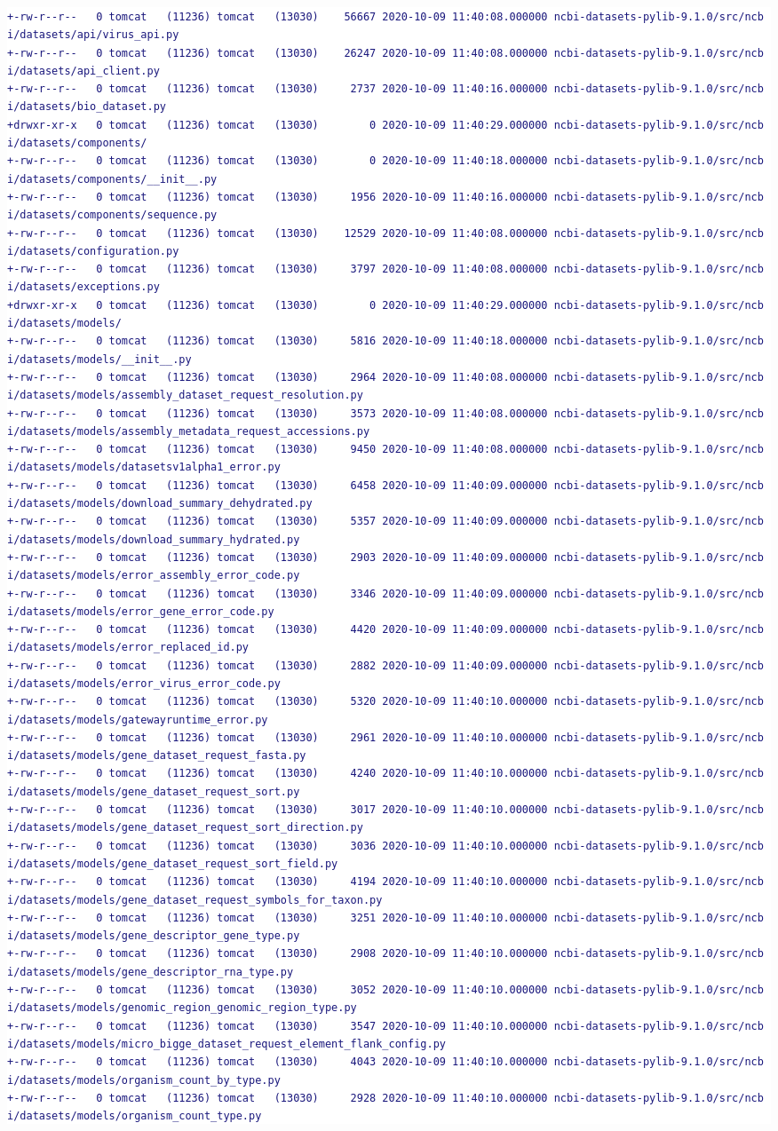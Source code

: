 ```diff
+-rw-r--r--   0 tomcat   (11236) tomcat   (13030)    56667 2020-10-09 11:40:08.000000 ncbi-datasets-pylib-9.1.0/src/ncbi/datasets/api/virus_api.py
+-rw-r--r--   0 tomcat   (11236) tomcat   (13030)    26247 2020-10-09 11:40:08.000000 ncbi-datasets-pylib-9.1.0/src/ncbi/datasets/api_client.py
+-rw-r--r--   0 tomcat   (11236) tomcat   (13030)     2737 2020-10-09 11:40:16.000000 ncbi-datasets-pylib-9.1.0/src/ncbi/datasets/bio_dataset.py
+drwxr-xr-x   0 tomcat   (11236) tomcat   (13030)        0 2020-10-09 11:40:29.000000 ncbi-datasets-pylib-9.1.0/src/ncbi/datasets/components/
+-rw-r--r--   0 tomcat   (11236) tomcat   (13030)        0 2020-10-09 11:40:18.000000 ncbi-datasets-pylib-9.1.0/src/ncbi/datasets/components/__init__.py
+-rw-r--r--   0 tomcat   (11236) tomcat   (13030)     1956 2020-10-09 11:40:16.000000 ncbi-datasets-pylib-9.1.0/src/ncbi/datasets/components/sequence.py
+-rw-r--r--   0 tomcat   (11236) tomcat   (13030)    12529 2020-10-09 11:40:08.000000 ncbi-datasets-pylib-9.1.0/src/ncbi/datasets/configuration.py
+-rw-r--r--   0 tomcat   (11236) tomcat   (13030)     3797 2020-10-09 11:40:08.000000 ncbi-datasets-pylib-9.1.0/src/ncbi/datasets/exceptions.py
+drwxr-xr-x   0 tomcat   (11236) tomcat   (13030)        0 2020-10-09 11:40:29.000000 ncbi-datasets-pylib-9.1.0/src/ncbi/datasets/models/
+-rw-r--r--   0 tomcat   (11236) tomcat   (13030)     5816 2020-10-09 11:40:18.000000 ncbi-datasets-pylib-9.1.0/src/ncbi/datasets/models/__init__.py
+-rw-r--r--   0 tomcat   (11236) tomcat   (13030)     2964 2020-10-09 11:40:08.000000 ncbi-datasets-pylib-9.1.0/src/ncbi/datasets/models/assembly_dataset_request_resolution.py
+-rw-r--r--   0 tomcat   (11236) tomcat   (13030)     3573 2020-10-09 11:40:08.000000 ncbi-datasets-pylib-9.1.0/src/ncbi/datasets/models/assembly_metadata_request_accessions.py
+-rw-r--r--   0 tomcat   (11236) tomcat   (13030)     9450 2020-10-09 11:40:08.000000 ncbi-datasets-pylib-9.1.0/src/ncbi/datasets/models/datasetsv1alpha1_error.py
+-rw-r--r--   0 tomcat   (11236) tomcat   (13030)     6458 2020-10-09 11:40:09.000000 ncbi-datasets-pylib-9.1.0/src/ncbi/datasets/models/download_summary_dehydrated.py
+-rw-r--r--   0 tomcat   (11236) tomcat   (13030)     5357 2020-10-09 11:40:09.000000 ncbi-datasets-pylib-9.1.0/src/ncbi/datasets/models/download_summary_hydrated.py
+-rw-r--r--   0 tomcat   (11236) tomcat   (13030)     2903 2020-10-09 11:40:09.000000 ncbi-datasets-pylib-9.1.0/src/ncbi/datasets/models/error_assembly_error_code.py
+-rw-r--r--   0 tomcat   (11236) tomcat   (13030)     3346 2020-10-09 11:40:09.000000 ncbi-datasets-pylib-9.1.0/src/ncbi/datasets/models/error_gene_error_code.py
+-rw-r--r--   0 tomcat   (11236) tomcat   (13030)     4420 2020-10-09 11:40:09.000000 ncbi-datasets-pylib-9.1.0/src/ncbi/datasets/models/error_replaced_id.py
+-rw-r--r--   0 tomcat   (11236) tomcat   (13030)     2882 2020-10-09 11:40:09.000000 ncbi-datasets-pylib-9.1.0/src/ncbi/datasets/models/error_virus_error_code.py
+-rw-r--r--   0 tomcat   (11236) tomcat   (13030)     5320 2020-10-09 11:40:10.000000 ncbi-datasets-pylib-9.1.0/src/ncbi/datasets/models/gatewayruntime_error.py
+-rw-r--r--   0 tomcat   (11236) tomcat   (13030)     2961 2020-10-09 11:40:10.000000 ncbi-datasets-pylib-9.1.0/src/ncbi/datasets/models/gene_dataset_request_fasta.py
+-rw-r--r--   0 tomcat   (11236) tomcat   (13030)     4240 2020-10-09 11:40:10.000000 ncbi-datasets-pylib-9.1.0/src/ncbi/datasets/models/gene_dataset_request_sort.py
+-rw-r--r--   0 tomcat   (11236) tomcat   (13030)     3017 2020-10-09 11:40:10.000000 ncbi-datasets-pylib-9.1.0/src/ncbi/datasets/models/gene_dataset_request_sort_direction.py
+-rw-r--r--   0 tomcat   (11236) tomcat   (13030)     3036 2020-10-09 11:40:10.000000 ncbi-datasets-pylib-9.1.0/src/ncbi/datasets/models/gene_dataset_request_sort_field.py
+-rw-r--r--   0 tomcat   (11236) tomcat   (13030)     4194 2020-10-09 11:40:10.000000 ncbi-datasets-pylib-9.1.0/src/ncbi/datasets/models/gene_dataset_request_symbols_for_taxon.py
+-rw-r--r--   0 tomcat   (11236) tomcat   (13030)     3251 2020-10-09 11:40:10.000000 ncbi-datasets-pylib-9.1.0/src/ncbi/datasets/models/gene_descriptor_gene_type.py
+-rw-r--r--   0 tomcat   (11236) tomcat   (13030)     2908 2020-10-09 11:40:10.000000 ncbi-datasets-pylib-9.1.0/src/ncbi/datasets/models/gene_descriptor_rna_type.py
+-rw-r--r--   0 tomcat   (11236) tomcat   (13030)     3052 2020-10-09 11:40:10.000000 ncbi-datasets-pylib-9.1.0/src/ncbi/datasets/models/genomic_region_genomic_region_type.py
+-rw-r--r--   0 tomcat   (11236) tomcat   (13030)     3547 2020-10-09 11:40:10.000000 ncbi-datasets-pylib-9.1.0/src/ncbi/datasets/models/micro_bigge_dataset_request_element_flank_config.py
+-rw-r--r--   0 tomcat   (11236) tomcat   (13030)     4043 2020-10-09 11:40:10.000000 ncbi-datasets-pylib-9.1.0/src/ncbi/datasets/models/organism_count_by_type.py
+-rw-r--r--   0 tomcat   (11236) tomcat   (13030)     2928 2020-10-09 11:40:10.000000 ncbi-datasets-pylib-9.1.0/src/ncbi/datasets/models/organism_count_type.py
```